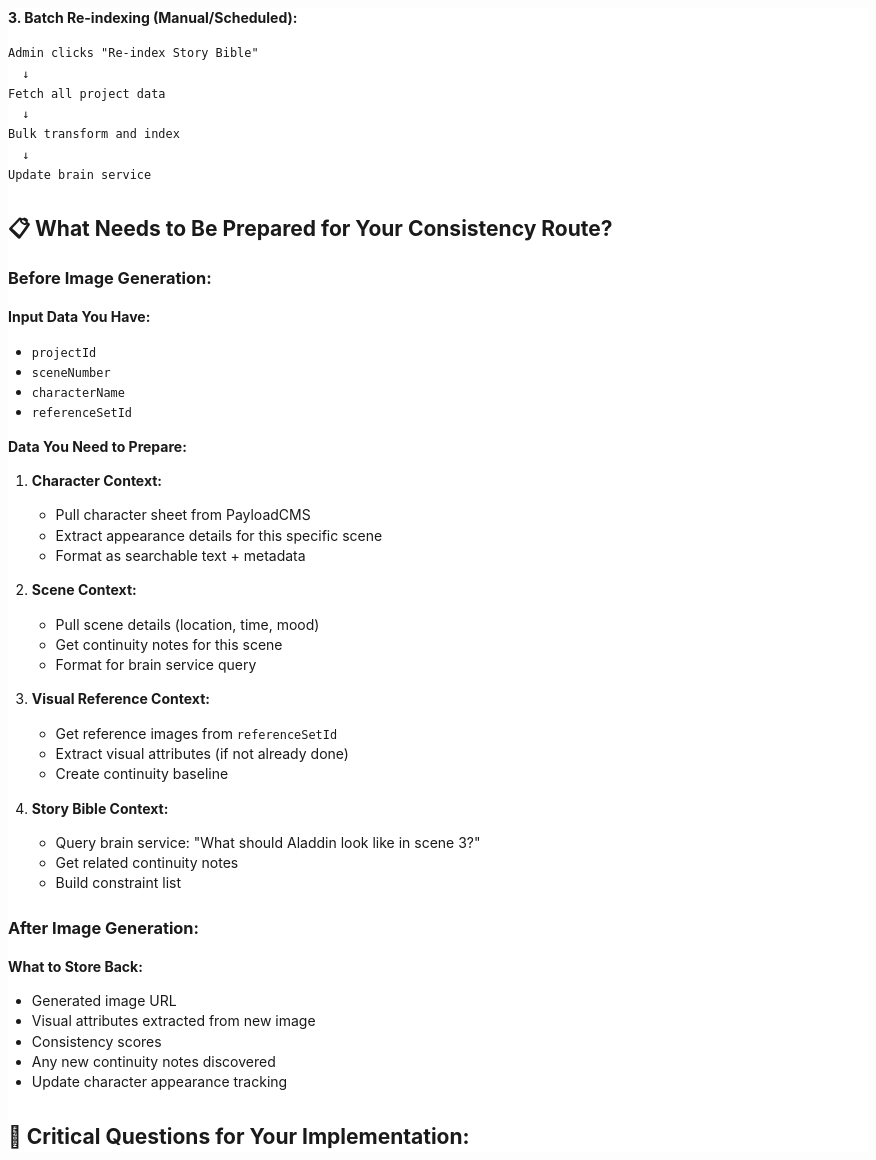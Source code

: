 **3. Batch Re-indexing (Manual/Scheduled):**
```
Admin clicks "Re-index Story Bible"
  ↓
Fetch all project data
  ↓
Bulk transform and index
  ↓
Update brain service
```

## 📋 What Needs to Be Prepared for Your Consistency Route?

### **Before Image Generation:**

**Input Data You Have:**
- `projectId`
- `sceneNumber`
- `characterName`
- `referenceSetId`

**Data You Need to Prepare:**

1. **Character Context:**
   - Pull character sheet from PayloadCMS
   - Extract appearance details for this specific scene
   - Format as searchable text + metadata

2. **Scene Context:**
   - Pull scene details (location, time, mood)
   - Get continuity notes for this scene
   - Format for brain service query

3. **Visual Reference Context:**
   - Get reference images from `referenceSetId`
   - Extract visual attributes (if not already done)
   - Create continuity baseline

4. **Story Bible Context:**
   - Query brain service: "What should Aladdin look like in scene 3?"
   - Get related continuity notes
   - Build constraint list

### **After Image Generation:**

**What to Store Back:**
- Generated image URL
- Visual attributes extracted from new image
- Consistency scores
- Any new continuity notes discovered
- Update character appearance tracking

## 🤔 Critical Questions for Your Implementation:

